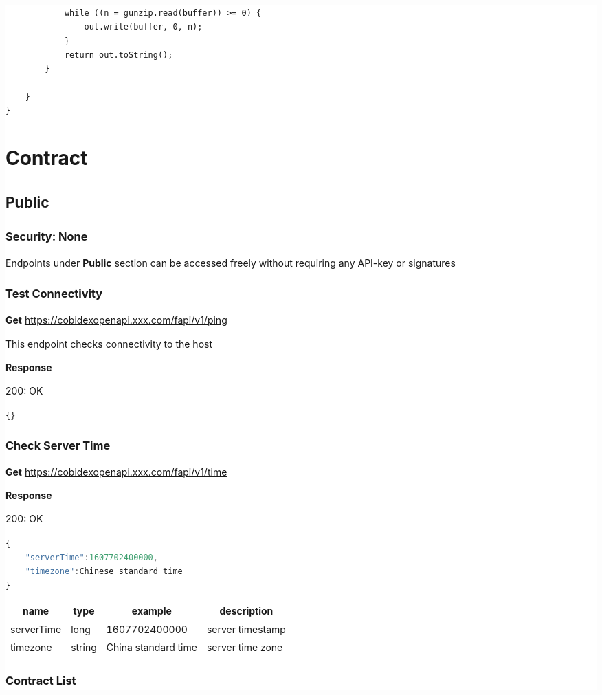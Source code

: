 ```
            while ((n = gunzip.read(buffer)) >= 0) {
                out.write(buffer, 0, n);
            }
            return out.toString();
        }

    }
}

```
# Contract

## Public

### Security: None

Endpoints under **Public** section can be accessed freely without requiring any API-key or signatures

### Test Connectivity

**Get**  https://cobidexopenapi.xxx.com/fapi/v1/ping

This endpoint checks connectivity to the host

**Response**

200: OK

```javascript
{}
```
### Check Server Time

**Get** https://cobidexopenapi.xxx.com/fapi/v1/time

**Response**

200: OK

```javascript
{
    "serverTime":1607702400000,
    "timezone":Chinese standard time
}
```
name | type | example | description
-------------- | -------------- | -------------- | --------------
serverTime | long | 1607702400000 |server timestamp
timezone | string | China standard time | server time zone

### Contract List

